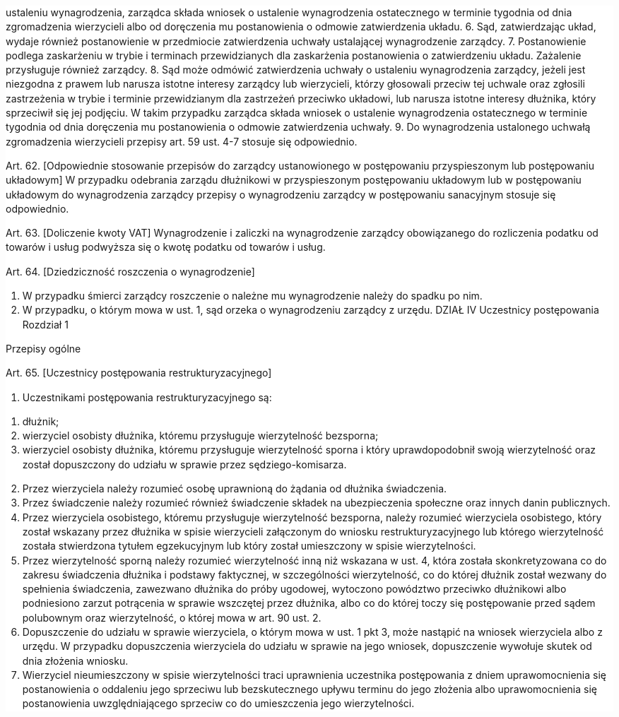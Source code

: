 ustaleniu wynagrodzenia, zarządca składa wniosek o ustalenie wynagrodzenia ostatecznego w
terminie tygodnia od dnia zgromadzenia wierzycieli albo od doręczenia mu postanowienia o
odmowie zatwierdzenia układu.
6. Sąd, zatwierdzając układ, wydaje również postanowienie w przedmiocie zatwierdzenia
uchwały ustalającej wynagrodzenie zarządcy.
7. Postanowienie podlega zaskarżeniu w trybie i terminach przewidzianych dla zaskarżenia
postanowienia o zatwierdzeniu układu. Zażalenie przysługuje również zarządcy.
8. Sąd może odmówić zatwierdzenia uchwały o ustaleniu wynagrodzenia zarządcy, jeżeli jest
niezgodna z prawem lub narusza istotne interesy zarządcy lub wierzycieli, którzy głosowali
przeciw tej uchwale oraz zgłosili zastrzeżenia w trybie i terminie przewidzianym dla zastrzeżeń
przeciwko układowi, lub narusza istotne interesy dłużnika, który sprzeciwił się jej podjęciu. W
takim przypadku zarządca składa wniosek o ustalenie wynagrodzenia ostatecznego w terminie
tygodnia od dnia doręczenia mu postanowienia o odmowie zatwierdzenia uchwały.
9. Do wynagrodzenia ustalonego uchwałą zgromadzenia wierzycieli przepisy art. 59 ust. 4-7
stosuje się odpowiednio.

Art. 62. [Odpowiednie stosowanie przepisów do zarządcy ustanowionego w postępowaniu
przyspieszonym lub postępowaniu układowym]
W przypadku odebrania zarządu dłużnikowi w przyspieszonym postępowaniu układowym lub
w postępowaniu układowym do wynagrodzenia zarządcy przepisy o wynagrodzeniu zarządcy w
postępowaniu sanacyjnym stosuje się odpowiednio.

Art. 63. [Doliczenie kwoty VAT]
Wynagrodzenie i zaliczki na wynagrodzenie zarządcy obowiązanego do rozliczenia podatku od
towarów i usług podwyższa się o kwotę podatku od towarów i usług.

Art. 64. [Dziedziczność roszczenia o wynagrodzenie]
1. W przypadku śmierci zarządcy roszczenie o należne mu wynagrodzenie należy do spadku po
nim.
2. W przypadku, o którym mowa w ust. 1, sąd orzeka o wynagrodzeniu zarządcy z urzędu.
DZIAŁ IV
Uczestnicy postępowania
Rozdział 1

Przepisy ogólne

Art. 65. [Uczestnicy postępowania restrukturyzacyjnego]
1. Uczestnikami postępowania restrukturyzacyjnego są:
1) dłużnik;
2) wierzyciel osobisty dłużnika, któremu przysługuje wierzytelność bezsporna;
3) wierzyciel osobisty dłużnika, któremu przysługuje wierzytelność sporna i który
uprawdopodobnił swoją wierzytelność oraz został dopuszczony do udziału w sprawie przez
sędziego-komisarza.
2. Przez wierzyciela należy rozumieć osobę uprawnioną do żądania od dłużnika świadczenia.
3. Przez świadczenie należy rozumieć również świadczenie składek na ubezpieczenia społeczne
oraz innych danin publicznych.
4. Przez wierzyciela osobistego, któremu przysługuje wierzytelność bezsporna, należy rozumieć
wierzyciela osobistego, który został wskazany przez dłużnika w spisie wierzycieli załączonym do
wniosku restrukturyzacyjnego lub którego wierzytelność została stwierdzona tytułem
egzekucyjnym lub który został umieszczony w spisie wierzytelności.
5. Przez wierzytelność sporną należy rozumieć wierzytelność inną niż wskazana w ust. 4, która
została skonkretyzowana co do zakresu świadczenia dłużnika i podstawy faktycznej, w
szczególności wierzytelność, co do której dłużnik został wezwany do spełnienia świadczenia,
zawezwano dłużnika do próby ugodowej, wytoczono powództwo przeciwko dłużnikowi albo
podniesiono zarzut potrącenia w sprawie wszczętej przez dłużnika, albo co do której toczy się
postępowanie przed sądem polubownym oraz wierzytelność, o której mowa w art. 90 ust. 2.
6. Dopuszczenie do udziału w sprawie wierzyciela, o którym mowa w ust. 1 pkt 3, może nastąpić
na wniosek wierzyciela albo z urzędu. W przypadku dopuszczenia wierzyciela do udziału w
sprawie na jego wniosek, dopuszczenie wywołuje skutek od dnia złożenia wniosku.
7. Wierzyciel nieumieszczony w spisie wierzytelności traci uprawnienia uczestnika postępowania
z dniem uprawomocnienia się postanowienia o oddaleniu jego sprzeciwu lub bezskutecznego
upływu terminu do jego złożenia albo uprawomocnienia się postanowienia uwzględniającego
sprzeciw co do umieszczenia jego wierzytelności.
